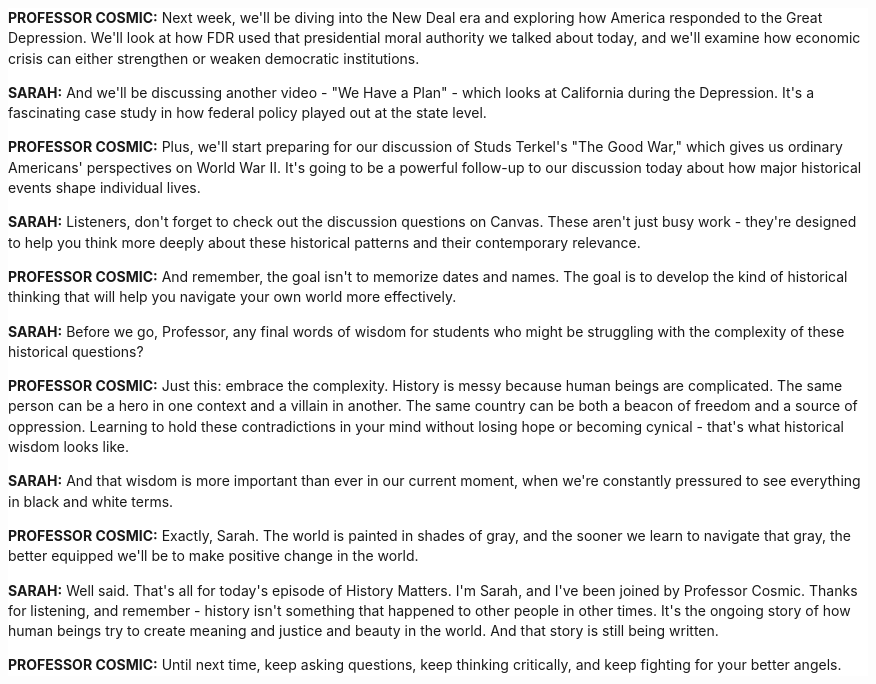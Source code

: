 **PROFESSOR COSMIC:** Next week, we'll be diving into the New Deal era and exploring how America responded to the Great Depression. We'll look at how FDR used that presidential moral authority we talked about today, and we'll examine how economic crisis can either strengthen or weaken democratic institutions.

**SARAH:** And we'll be discussing another video - "We Have a Plan" - which looks at California during the Depression. It's a fascinating case study in how federal policy played out at the state level.

**PROFESSOR COSMIC:** Plus, we'll start preparing for our discussion of Studs Terkel's "The Good War," which gives us ordinary Americans' perspectives on World War II. It's going to be a powerful follow-up to our discussion today about how major historical events shape individual lives.

**SARAH:** Listeners, don't forget to check out the discussion questions on Canvas. These aren't just busy work - they're designed to help you think more deeply about these historical patterns and their contemporary relevance.

**PROFESSOR COSMIC:** And remember, the goal isn't to memorize dates and names. The goal is to develop the kind of historical thinking that will help you navigate your own world more effectively.

**SARAH:** Before we go, Professor, any final words of wisdom for students who might be struggling with the complexity of these historical questions?

**PROFESSOR COSMIC:** Just this: embrace the complexity. History is messy because human beings are complicated. The same person can be a hero in one context and a villain in another. The same country can be both a beacon of freedom and a source of oppression. Learning to hold these contradictions in your mind without losing hope or becoming cynical - that's what historical wisdom looks like.

**SARAH:** And that wisdom is more important than ever in our current moment, when we're constantly pressured to see everything in black and white terms.

**PROFESSOR COSMIC:** Exactly, Sarah. The world is painted in shades of gray, and the sooner we learn to navigate that gray, the better equipped we'll be to make positive change in the world.

**SARAH:** Well said. That's all for today's episode of History Matters. I'm Sarah, and I've been joined by Professor Cosmic. Thanks for listening, and remember - history isn't something that happened to other people in other times. It's the ongoing story of how human beings try to create meaning and justice and beauty in the world. And that story is still being written.

**PROFESSOR COSMIC:** Until next time, keep asking questions, keep thinking critically, and keep fighting for your better angels.